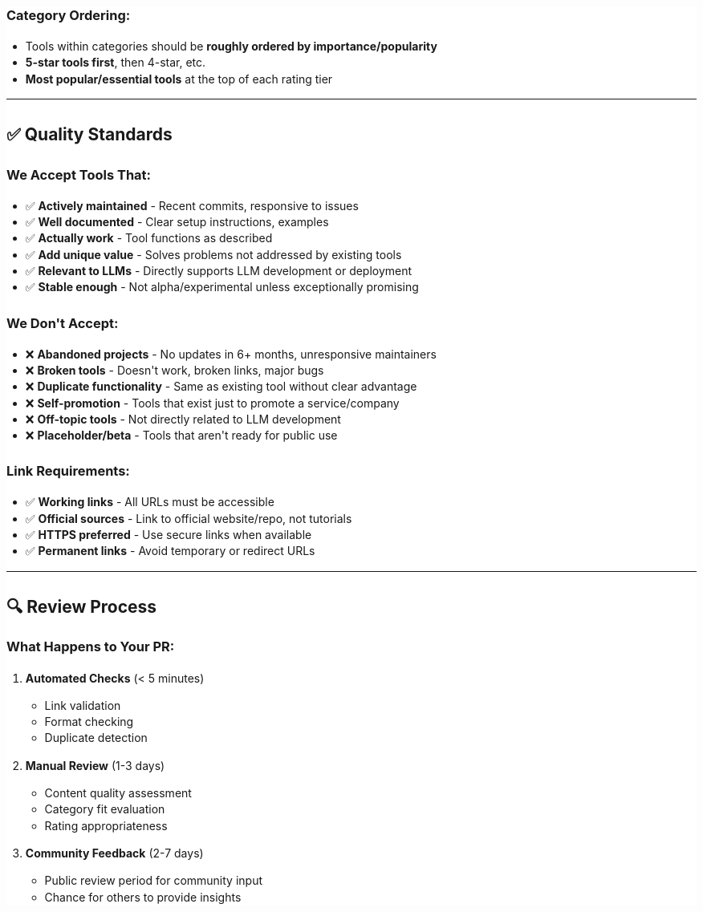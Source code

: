 ### **Category Ordering:**
- Tools within categories should be **roughly ordered by importance/popularity**
- **5-star tools first**, then 4-star, etc.
- **Most popular/essential tools** at the top of each rating tier

---

## ✅ Quality Standards

### **We Accept Tools That:**

- ✅ **Actively maintained** - Recent commits, responsive to issues
- ✅ **Well documented** - Clear setup instructions, examples
- ✅ **Actually work** - Tool functions as described
- ✅ **Add unique value** - Solves problems not addressed by existing tools
- ✅ **Relevant to LLMs** - Directly supports LLM development or deployment
- ✅ **Stable enough** - Not alpha/experimental unless exceptionally promising

### **We Don't Accept:**

- ❌ **Abandoned projects** - No updates in 6+ months, unresponsive maintainers
- ❌ **Broken tools** - Doesn't work, broken links, major bugs
- ❌ **Duplicate functionality** - Same as existing tool without clear advantage
- ❌ **Self-promotion** - Tools that exist just to promote a service/company
- ❌ **Off-topic tools** - Not directly related to LLM development
- ❌ **Placeholder/beta** - Tools that aren't ready for public use

### **Link Requirements:**
- ✅ **Working links** - All URLs must be accessible
- ✅ **Official sources** - Link to official website/repo, not tutorials
- ✅ **HTTPS preferred** - Use secure links when available
- ✅ **Permanent links** - Avoid temporary or redirect URLs

---

## 🔍 Review Process

### **What Happens to Your PR:**

1. **Automated Checks** (< 5 minutes)
   - Link validation
   - Format checking
   - Duplicate detection

2. **Manual Review** (1-3 days)
   - Content quality assessment
   - Category fit evaluation
   - Rating appropriateness

3. **Community Feedback** (2-7 days)
   - Public review period for community input
   - Chance for others to provide insights
